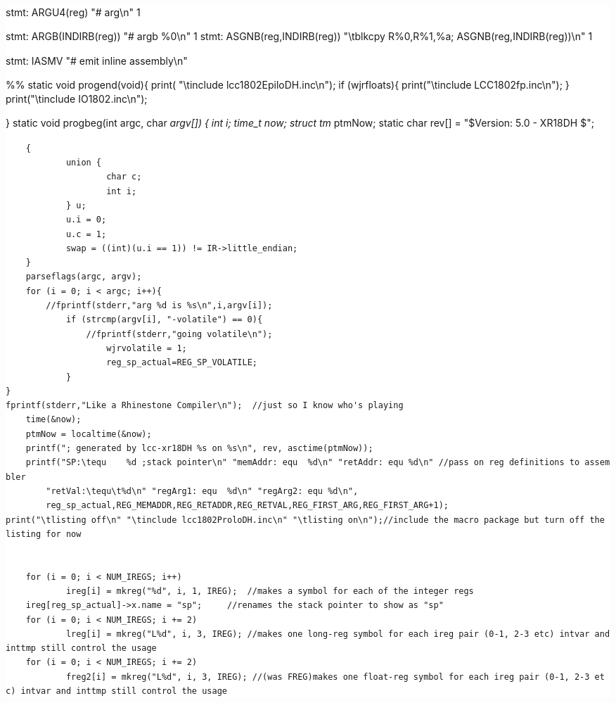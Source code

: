 stmt: ARGU4(reg)  "# arg\n"  1

stmt: ARGB(INDIRB(reg))       "# argb %0\n"      1
stmt: ASGNB(reg,INDIRB(reg))  "\tblkcpy R%0,R%1,%a; ASGNB(reg,INDIRB(reg))\n"  1

stmt: IASMV                 "# emit inline assembly\n"

%%
static void progend(void){
		print(	"\tinclude lcc1802EpiloDH.inc\n");
		if (wjrfloats){
			print("\tinclude LCC1802fp.inc\n");
		}
		print("\tinclude IO1802.inc\n");

}
static void progbeg(int argc, char *argv[]) {
        int i;
        time_t now;
        struct tm* ptmNow;
        static char rev[] = "$Version: 5.0 - XR18DH $";
 
        {
                union {
                        char c;
                        int i;
                } u;
                u.i = 0;
                u.c = 1;
                swap = ((int)(u.i == 1)) != IR->little_endian;
        }
        parseflags(argc, argv);
        for (i = 0; i < argc; i++){
        	//fprintf(stderr,"arg %d is %s\n",i,argv[i]);
                if (strcmp(argv[i], "-volatile") == 0){
                	//fprintf(stderr,"going volatile\n");
                        wjrvolatile = 1;
                        reg_sp_actual=REG_SP_VOLATILE;
                }
	}
	fprintf(stderr,"Like a Rhinestone Compiler\n");  //just so I know who's playing
        time(&now);
        ptmNow = localtime(&now);
        printf("; generated by lcc-xr18DH %s on %s\n", rev, asctime(ptmNow));
        printf("SP:\tequ	%d ;stack pointer\n" "memAddr: equ	%d\n" "retAddr: equ	%d\n" //pass on reg definitions to assembler
        	"retVal:\tequ\t%d\n" "regArg1: equ	%d\n" "regArg2: equ	%d\n",
        	reg_sp_actual,REG_MEMADDR,REG_RETADDR,REG_RETVAL,REG_FIRST_ARG,REG_FIRST_ARG+1);
	print("\tlisting off\n" "\tinclude lcc1802ProloDH.inc\n" "\tlisting on\n");//include the macro package but turn off the listing for now
		

        for (i = 0; i < NUM_IREGS; i++)
                ireg[i] = mkreg("%d", i, 1, IREG);  //makes a symbol for each of the integer regs
        ireg[reg_sp_actual]->x.name = "sp";		//renames the stack pointer to show as "sp"
        for (i = 0; i < NUM_IREGS; i += 2)
                lreg[i] = mkreg("L%d", i, 3, IREG); //makes one long-reg symbol for each ireg pair (0-1, 2-3 etc) intvar and inttmp still control the usage
        for (i = 0; i < NUM_IREGS; i += 2)
                freg2[i] = mkreg("L%d", i, 3, IREG); //(was FREG)makes one float-reg symbol for each ireg pair (0-1, 2-3 etc) intvar and inttmp still control the usage
        